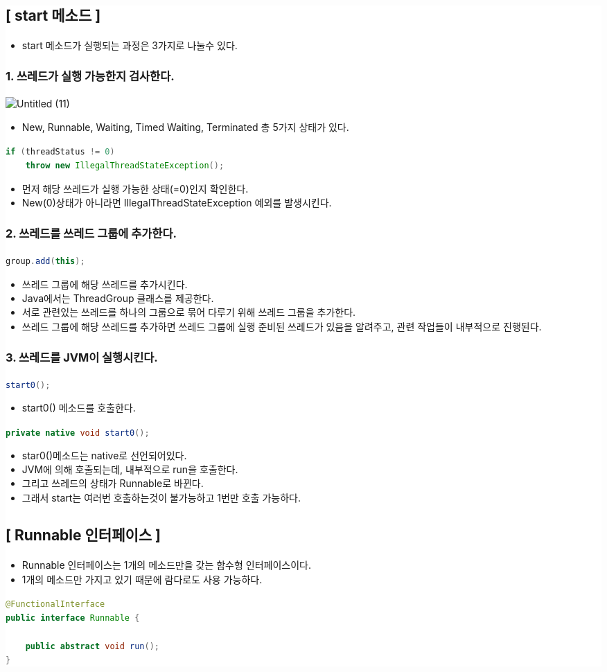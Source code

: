 ## [ start 메소드 ]

- start 메소드가 실행되는 과정은 3가지로 나눌수 있다.

### 1. 쓰레드가 실행 가능한지 검사한다.

![Untitled (11)](https://github.com/NewSainTurtle/Java-study/assets/63511273/cbc28fb2-4241-45f3-abd4-cfb2a82bcc54)


- New, Runnable, Waiting, Timed Waiting, Terminated 총 5가지 상태가 있다.

```java
if (threadStatus != 0)
	throw new IllegalThreadStateException();
```

- 먼저 해당 쓰레드가 실행 가능한 상태(=0)인지 확인한다.
- New(0)상태가 아니라면 IllegalThreadStateException 예외를 발생시킨다.

### 2. 쓰레드를 쓰레드 그룹에 추가한다.

```java
group.add(this);
```

- 쓰레드 그룹에 해당 쓰레드를 추가시킨다.
- Java에서는 ThreadGroup 클래스를 제공한다.
- 서로 관련있는 쓰레드를 하나의 그룹으로 묶어 다루기 위해 쓰레드 그룹을 추가한다.
- 쓰레드 그룹에 해당 쓰레드를 추가하면 쓰레드 그룹에 실행 준비된 쓰레드가 있음을 알려주고, 관련 작업들이 내부적으로 진행된다.

### 3. 쓰레드를 JVM이 실행시킨다.

```java
start0();
```

- start0() 메소드를 호출한다.

```java
private native void start0();
```

- star0()메소드는 native로 선언되어있다.
- JVM에 의해 호출되는데, 내부적으로 run을 호출한다.
- 그리고 쓰레드의 상태가 Runnable로 바뀐다.
- 그래서 start는 여러번 호출하는것이 불가능하고 1번만 호출 가능하다.

## [ Runnable 인터페이스 ]

- Runnable 인터페이스는 1개의 메소드만을 갖는 함수형 인터페이스이다.
- 1개의 메소드만 가지고 있기 때문에 람다로도 사용 가능하다.

```java
@FunctionalInterface
public interface Runnable {

    public abstract void run();    
}
```
